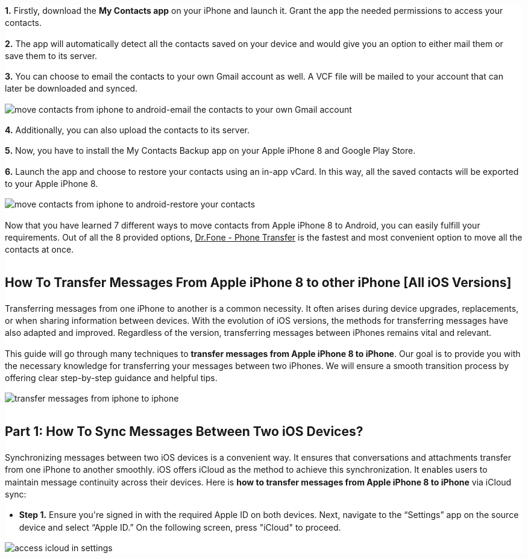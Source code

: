 **1.** Firstly, download the **My Contacts app** on your iPhone and launch it. Grant the app the needed permissions to access your contacts.

**2.** The app will automatically detect all the contacts saved on your device and would give you an option to either mail them or save them to its server.

**3.** You can choose to email the contacts to your own Gmail account as well. A VCF file will be mailed to your account that can later be downloaded and synced.

![move contacts from iphone to android-email the contacts to your own Gmail account](https://images.wondershare.com/drfone/article/2018/08/transfer-contacts-from-iphone-to-android-13.jpg)

**4.** Additionally, you can also upload the contacts to its server.

**5.** Now, you have to install the My Contacts Backup app on your Apple iPhone 8 and Google Play Store.

**6.** Launch the app and choose to restore your contacts using an in-app vCard. In this way, all the saved contacts will be exported to your Apple iPhone 8.

![move contacts from iphone to android-restore your contacts](https://images.wondershare.com/drfone/article/2018/08/transfer-contacts-from-iphone-to-android-14.jpg)

Now that you have learned 7 different ways to move contacts from Apple iPhone 8 to Android, you can easily fulfill your requirements. Out of all the 8 provided options, [Dr.Fone - Phone Transfer](https://tools.techidaily.com/wondershare/drfone/phone-switch/) is the fastest and most convenient option to move all the contacts at once.



## How To Transfer Messages From Apple iPhone 8 to other iPhone [All iOS Versions]

Transferring messages from one iPhone to another is a common necessity. It often arises during device upgrades, replacements, or when sharing information between devices. With the evolution of iOS versions, the methods for transferring messages have also adapted and improved. Regardless of the version, transferring messages between iPhones remains vital and relevant.

This guide will go through many techniques to **transfer messages from Apple iPhone 8 to iPhone**. Our goal is to provide you with the necessary knowledge for transferring your messages between two iPhones. We will ensure a smooth transition process by offering clear step-by-step guidance and helpful tips.

![transfer messages from iphone to iphone](https://images.wondershare.com/drfone/article/2023/12/transfer-messages-from-iphone-to-iphone-1.jpg)

## Part 1: How To Sync Messages Between Two iOS Devices?

Synchronizing messages between two iOS devices is a convenient way. It ensures that conversations and attachments transfer from one iPhone to another smoothly. iOS offers iCloud as the method to achieve this synchronization. It enables users to maintain message continuity across their devices. Here is **how to transfer messages from Apple iPhone 8 to iPhone** via iCloud sync:

- **Step 1.** Ensure you're signed in with the required Apple ID on both devices. Next, navigate to the “Settings” app on the source device and select “Apple ID.” On the following screen, press "iCloud" to proceed.

![access icloud in settings](https://images.wondershare.com/drfone/article/2023/12/transfer-messages-from-iphone-to-iphone-2.jpg)

